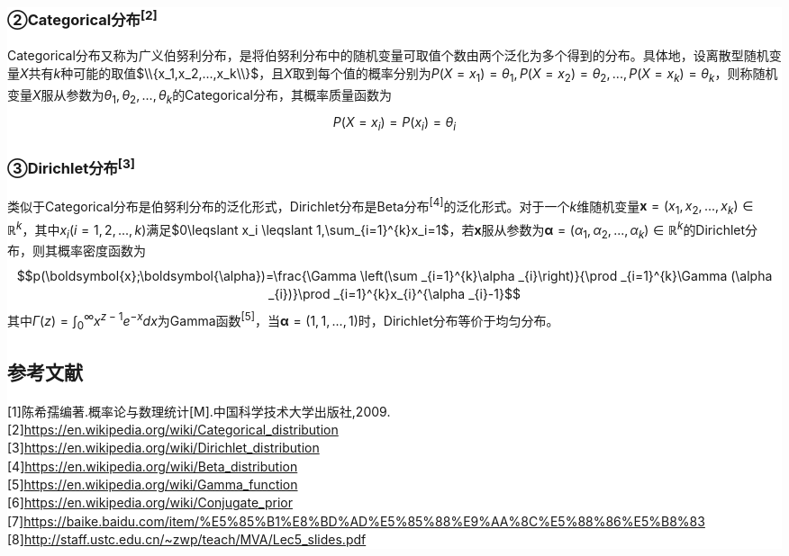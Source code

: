 ### ②Categorical分布<sup>[2]</sup>
Categorical分布又称为广义伯努利分布，是将伯努利分布中的随机变量可取值个数由两个泛化为多个得到的分布。具体地，设离散型随机变量$X$共有$k$种可能的取值$\\{x_1,x_2,...,x_k\\}$，且$X$取到每个值的概率分别为$P(X=x_1)=\theta_1,P(X=x_2)=\theta_2,...,P(X=x_k)=\theta_k$，则称随机变量$X$服从参数为$\theta_1,\theta_2,...,\theta_k$的Categorical分布，其概率质量函数为
$$P(X=x_i)=P(x_i)=\theta_i$$

### ③Dirichlet分布<sup>[3]</sup>
类似于Categorical分布是伯努利分布的泛化形式，Dirichlet分布是Beta分布<sup>[4]</sup>的泛化形式。对于一个$k$维随机变量$\boldsymbol{x}=(x_1,x_2,...,x_k)\in \mathbb{R}^{k}$，其中$x_i(i=1,2,...,k)$满足$0\leqslant x_i \leqslant 1,\sum_{i=1}^{k}x_i=1$，若$\boldsymbol{x}$服从参数为$\boldsymbol{\alpha}=(\alpha_1,\alpha_2,...,\alpha_k)\in \mathbb{R}^{k}$的Dirichlet分布，则其概率密度函数为
$$p(\boldsymbol{x};\boldsymbol{\alpha})=\frac{\Gamma \left(\sum _{i=1}^{k}\alpha _{i}\right)}{\prod _{i=1}^{k}\Gamma (\alpha _{i})}\prod _{i=1}^{k}x_{i}^{\alpha _{i}-1}$$
其中$\Gamma (z)=\int _{0}^{\infty }x^{z-1}e^{-x}dx$为Gamma函数<sup>[5]</sup>，当$\boldsymbol{\alpha}=(1,1,...,1)$时，Dirichlet分布等价于均匀分布。

## 参考文献
[1]陈希孺编著.概率论与数理统计[M].中国科学技术大学出版社,2009. <br>
[2]https://en.wikipedia.org/wiki/Categorical_distribution <br>
[3]https://en.wikipedia.org/wiki/Dirichlet_distribution <br>
[4]https://en.wikipedia.org/wiki/Beta_distribution <br>
[5]https://en.wikipedia.org/wiki/Gamma_function <br>
[6]https://en.wikipedia.org/wiki/Conjugate_prior <br>
[7]https://baike.baidu.com/item/%E5%85%B1%E8%BD%AD%E5%85%88%E9%AA%8C%E5%88%86%E5%B8%83 <br>
[8]http://staff.ustc.edu.cn/~zwp/teach/MVA/Lec5_slides.pdf <br>
